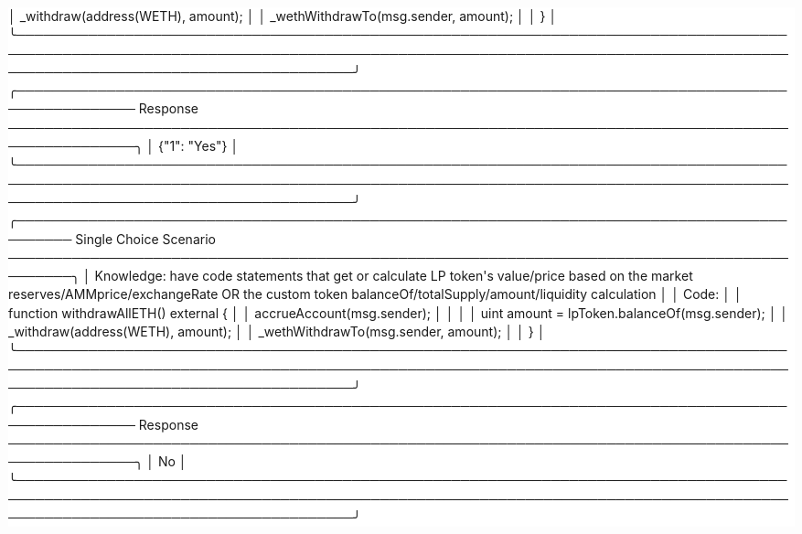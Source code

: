 │     _withdraw(address(WETH), amount);                                                                                                                                                                           │
│     _wethWithdrawTo(msg.sender, amount);                                                                                                                                                                        │
│   }                                                                                                                                                                                                             │
╰─────────────────────────────────────────────────────────────────────────────────────────────────────────────────────────────────────────────────────────────────────────────────────────────────────────────────╯
╭─────────────────────────────────────────────────────────────────────────────────────────────────── Response ────────────────────────────────────────────────────────────────────────────────────────────────────╮
│ {"1": "Yes"}                                                                                                                                                                                                    │
╰─────────────────────────────────────────────────────────────────────────────────────────────────────────────────────────────────────────────────────────────────────────────────────────────────────────────────╯
╭──────────────────────────────────────────────────────────────────────────────────────────── Single Choice Scenario ─────────────────────────────────────────────────────────────────────────────────────────────╮
│ Knowledge: have code statements that get or calculate LP token's value/price based on the market reserves/AMMprice/exchangeRate OR the custom token balanceOf/totalSupply/amount/liquidity calculation          │
│ Code:                                                                                                                                                                                                           │
│   function withdrawAllETH() external {                                                                                                                                                                          │
│     accrueAccount(msg.sender);                                                                                                                                                                                  │
│                                                                                                                                                                                                                 │
│     uint amount = lpToken.balanceOf(msg.sender);                                                                                                                                                                │
│     _withdraw(address(WETH), amount);                                                                                                                                                                           │
│     _wethWithdrawTo(msg.sender, amount);                                                                                                                                                                        │
│   }                                                                                                                                                                                                             │
╰─────────────────────────────────────────────────────────────────────────────────────────────────────────────────────────────────────────────────────────────────────────────────────────────────────────────────╯
╭─────────────────────────────────────────────────────────────────────────────────────────────────── Response ────────────────────────────────────────────────────────────────────────────────────────────────────╮
│ No                                                                                                                                                                                                              │
╰─────────────────────────────────────────────────────────────────────────────────────────────────────────────────────────────────────────────────────────────────────────────────────────────────────────────────╯